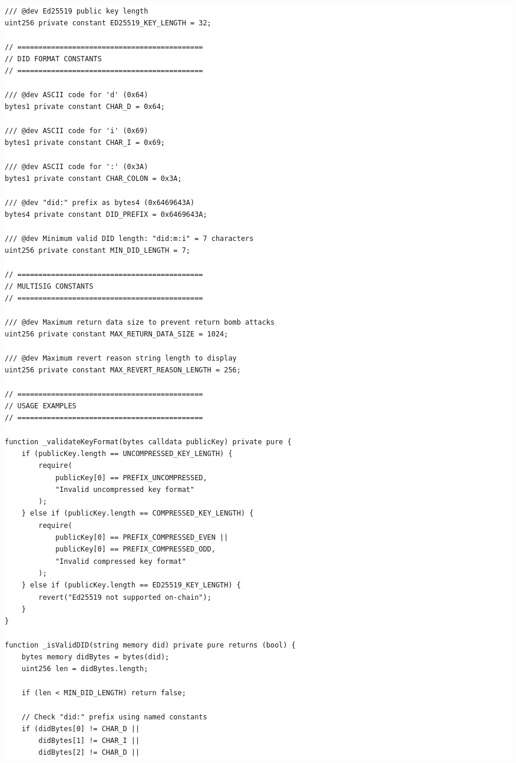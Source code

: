 ```solidity
/// @dev Ed25519 public key length
uint256 private constant ED25519_KEY_LENGTH = 32;

// ============================================
// DID FORMAT CONSTANTS
// ============================================

/// @dev ASCII code for 'd' (0x64)
bytes1 private constant CHAR_D = 0x64;

/// @dev ASCII code for 'i' (0x69)
bytes1 private constant CHAR_I = 0x69;

/// @dev ASCII code for ':' (0x3A)
bytes1 private constant CHAR_COLON = 0x3A;

/// @dev "did:" prefix as bytes4 (0x6469643A)
bytes4 private constant DID_PREFIX = 0x6469643A;

/// @dev Minimum valid DID length: "did:m:i" = 7 characters
uint256 private constant MIN_DID_LENGTH = 7;

// ============================================
// MULTISIG CONSTANTS
// ============================================

/// @dev Maximum return data size to prevent return bomb attacks
uint256 private constant MAX_RETURN_DATA_SIZE = 1024;

/// @dev Maximum revert reason string length to display
uint256 private constant MAX_REVERT_REASON_LENGTH = 256;

// ============================================
// USAGE EXAMPLES
// ============================================

function _validateKeyFormat(bytes calldata publicKey) private pure {
    if (publicKey.length == UNCOMPRESSED_KEY_LENGTH) {
        require(
            publicKey[0] == PREFIX_UNCOMPRESSED,
            "Invalid uncompressed key format"
        );
    } else if (publicKey.length == COMPRESSED_KEY_LENGTH) {
        require(
            publicKey[0] == PREFIX_COMPRESSED_EVEN ||
            publicKey[0] == PREFIX_COMPRESSED_ODD,
            "Invalid compressed key format"
        );
    } else if (publicKey.length == ED25519_KEY_LENGTH) {
        revert("Ed25519 not supported on-chain");
    }
}

function _isValidDID(string memory did) private pure returns (bool) {
    bytes memory didBytes = bytes(did);
    uint256 len = didBytes.length;

    if (len < MIN_DID_LENGTH) return false;

    // Check "did:" prefix using named constants
    if (didBytes[0] != CHAR_D ||
        didBytes[1] != CHAR_I ||
        didBytes[2] != CHAR_D ||
```
